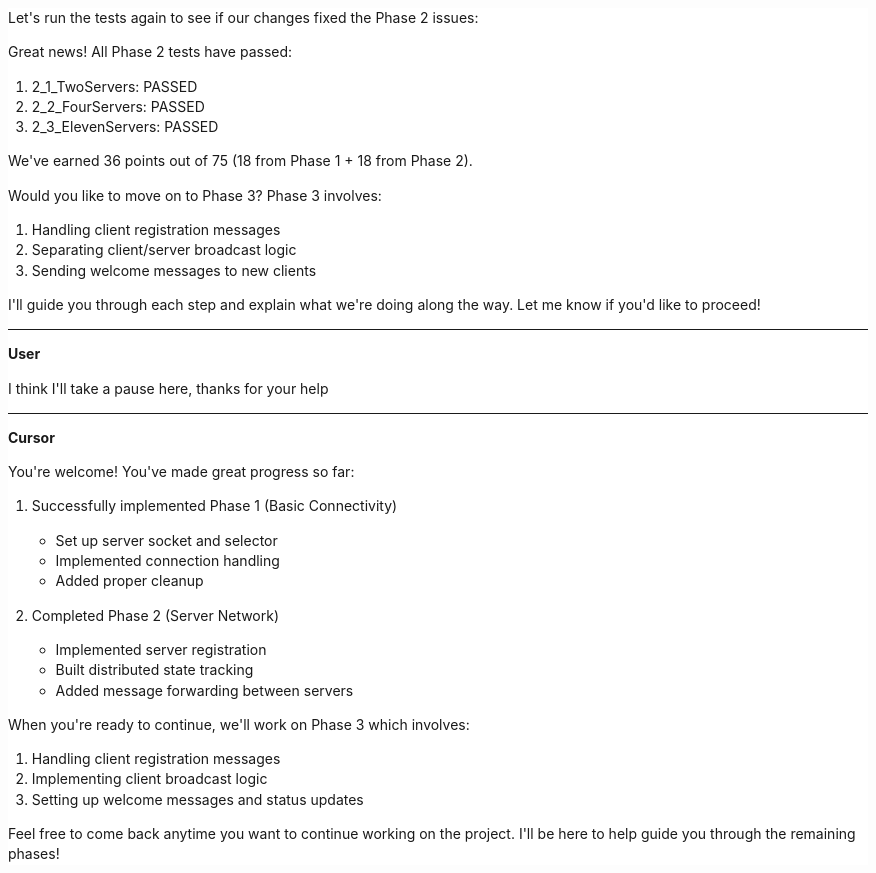 
Let's run the tests again to see if our changes fixed the Phase 2 issues:

Great news! All Phase 2 tests have passed:
1. 2_1_TwoServers: PASSED
2. 2_2_FourServers: PASSED
3. 2_3_ElevenServers: PASSED

We've earned 36 points out of 75 (18 from Phase 1 + 18 from Phase 2).

Would you like to move on to Phase 3? Phase 3 involves:
1. Handling client registration messages
2. Separating client/server broadcast logic
3. Sending welcome messages to new clients

I'll guide you through each step and explain what we're doing along the way. Let me know if you'd like to proceed!

---

**User**

I think I'll take a pause here, thanks for your help

---

**Cursor**

You're welcome! You've made great progress so far:

1. Successfully implemented Phase 1 (Basic Connectivity)
   - Set up server socket and selector
   - Implemented connection handling
   - Added proper cleanup

2. Completed Phase 2 (Server Network)
   - Implemented server registration
   - Built distributed state tracking
   - Added message forwarding between servers

When you're ready to continue, we'll work on Phase 3 which involves:
1. Handling client registration messages
2. Implementing client broadcast logic
3. Setting up welcome messages and status updates

Feel free to come back anytime you want to continue working on the project. I'll be here to help guide you through the remaining phases!

